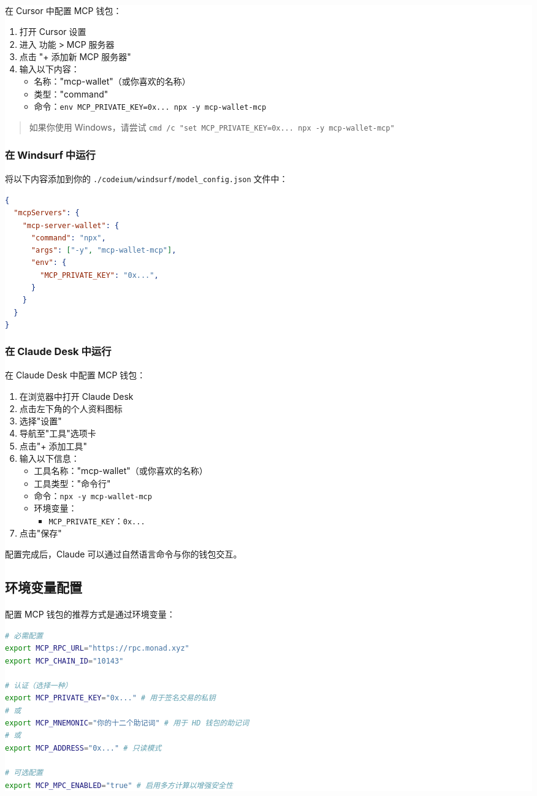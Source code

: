 在 Cursor 中配置 MCP 钱包：

1. 打开 Cursor 设置
2. 进入 功能 > MCP 服务器
3. 点击 "+ 添加新 MCP 服务器"
4. 输入以下内容：
   - 名称："mcp-wallet"（或你喜欢的名称）
   - 类型："command"
   - 命令：`env MCP_PRIVATE_KEY=0x... npx -y mcp-wallet-mcp`

> 如果你使用 Windows，请尝试 `cmd /c "set MCP_PRIVATE_KEY=0x... npx -y mcp-wallet-mcp"`

### 在 Windsurf 中运行

将以下内容添加到你的 `./codeium/windsurf/model_config.json` 文件中：

```json
{
  "mcpServers": {
    "mcp-server-wallet": {
      "command": "npx",
      "args": ["-y", "mcp-wallet-mcp"],
      "env": {
        "MCP_PRIVATE_KEY": "0x...",
      }
    }
  }
}
```

### 在 Claude Desk 中运行

在 Claude Desk 中配置 MCP 钱包：

1. 在浏览器中打开 Claude Desk
2. 点击左下角的个人资料图标
3. 选择"设置"
4. 导航至"工具"选项卡
5. 点击"+ 添加工具"
6. 输入以下信息：
   - 工具名称："mcp-wallet"（或你喜欢的名称）
   - 工具类型："命令行"
   - 命令：`npx -y mcp-wallet-mcp`
   - 环境变量：
     - `MCP_PRIVATE_KEY`：`0x...`
7. 点击"保存"

配置完成后，Claude 可以通过自然语言命令与你的钱包交互。

## 环境变量配置

配置 MCP 钱包的推荐方式是通过环境变量：

```bash
# 必需配置
export MCP_RPC_URL="https://rpc.monad.xyz"
export MCP_CHAIN_ID="10143"

# 认证（选择一种）
export MCP_PRIVATE_KEY="0x..." # 用于签名交易的私钥
# 或
export MCP_MNEMONIC="你的十二个助记词" # 用于 HD 钱包的助记词
# 或
export MCP_ADDRESS="0x..." # 只读模式

# 可选配置
export MCP_MPC_ENABLED="true" # 启用多方计算以增强安全性
```